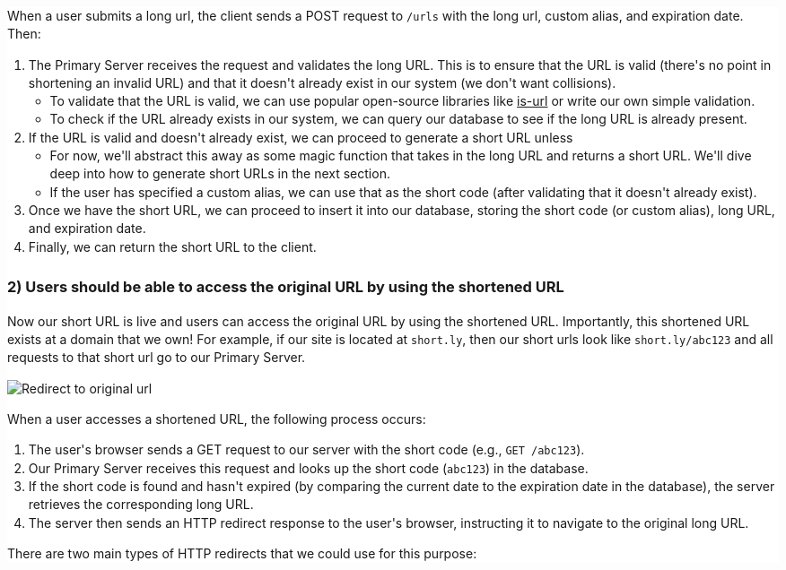 


When a user submits a long url, the client sends a POST request to `/urls` with the long url, custom alias, and expiration date. Then:





1. The Primary Server receives the request and validates the long URL. This is to ensure that the URL is valid (there's no point in shortening an invalid URL) and that it doesn't already exist in our system (we don't want collisions).
   * To validate that the URL is valid, we can use popular open-source libraries like [is-url](https://www.npmjs.com/package/is-url) or write our own simple validation.
   * To check if the URL already exists in our system, we can query our database to see if the long URL is already present.
2. If the URL is valid and doesn't already exist, we can proceed to generate a short URL unless
   * For now, we'll abstract this away as some magic function that takes in the long URL and returns a short URL. We'll dive deep into how to generate short URLs in the next section.
   * If the user has specified a custom alias, we can use that as the short code (after validating that it doesn't already exist).
3. Once we have the short URL, we can proceed to insert it into our database, storing the short code (or custom alias), long URL, and expiration date.
4. Finally, we can return the short URL to the client.



### 2) Users should be able to access the original URL by using the shortened URL





Now our short URL is live and users can access the original URL by using the shortened URL. Importantly, this shortened URL exists at a domain that we own! For example, if our site is located at `short.ly`, then our short urls look like `short.ly/abc123` and all requests to that short url go to our Primary Server.



![Redirect to original url](https://d248djf5mc6iku.cloudfront.net/excalidraw/8e6bc3830adfc2606d6265077d5791a6)



When a user accesses a shortened URL, the following process occurs:





1. The user's browser sends a GET request to our server with the short code (e.g., `GET /abc123`).
2. Our Primary Server receives this request and looks up the short code (`abc123`) in the database.
3. If the short code is found and hasn't expired (by comparing the current date to the expiration date in the database), the server retrieves the corresponding long URL.
4. The server then sends an HTTP redirect response to the user's browser, instructing it to navigate to the original long URL.




There are two main types of HTTP redirects that we could use for this purpose:
